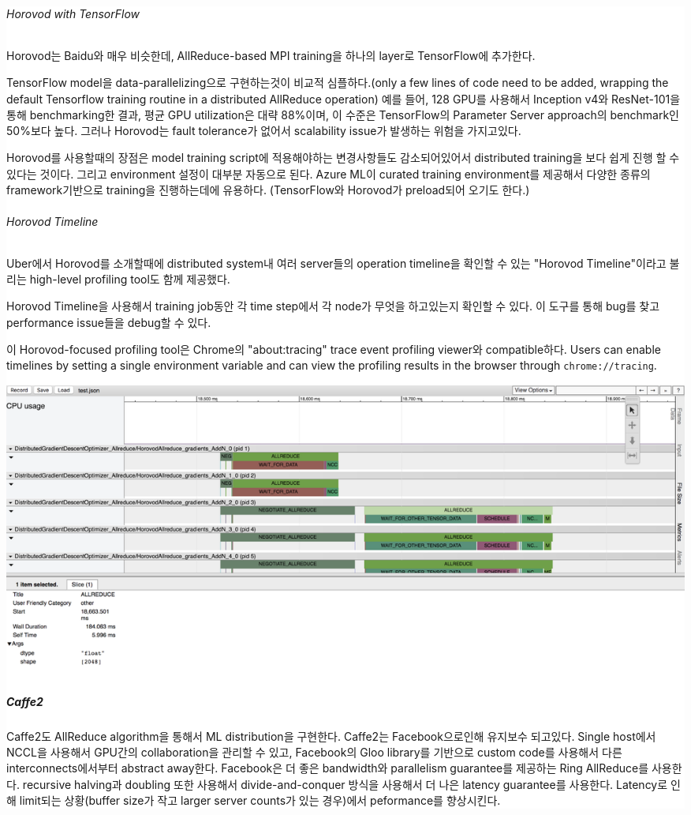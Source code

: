 ###### Horovod with TensorFlow

Horovod는 Baidu와 매우 비슷한데, AllReduce-based MPI training을 하나의 layer로 TensorFlow에 추가한다. 

TensorFlow model을 data-parallelizing으로 구현하는것이 비교적 심플하다.(only a few lines of code need to be added, wrapping the default Tensorflow training routine in a distributed AllReduce operation) 예를 들어, 128 GPU를 사용해서 Inception v4와 ResNet-101을 통해 benchmarking한 결과, 평균 GPU utilization은 대략 88%이며, 이 수준은 TensorFlow의 Parameter Server approach의 benchmark인 50%보다 높다. 그러나 Horovod는 fault tolerance가 없어서 scalability issue가 발생하는 위험을 가지고있다. 

Horovod를 사용할때의 장점은 model training script에 적용해야하는 변경사항들도 감소되어있어서 distributed training을 보다 쉽게 진행 할 수 있다는 것이다. 그리고 environment 설정이 대부분 자동으로 된다. Azure ML이 curated training environment를 제공해서 다양한 종류의 framework기반으로 training을 진행하는데에 유용하다. (TensorFlow와 Horovod가 preload되어 오기도 한다.)

###### Horovod Timeline

Uber에서 Horovod를 소개할때에 distributed system내 여러 server들의 operation timeline을 확인할 수 있는 "Horovod Timeline"이라고 불리는 high-level profiling tool도 함께 제공했다. 

Horovod Timeline을 사용해서 training job동안 각 time step에서 각 node가 무엇을 하고있는지 확인할 수 있다. 이 도구를 통해 bug를 찾고 performance issue들을 debug할 수 있다.

이 Horovod-focused profiling tool은 Chrome의 "about:tracing" trace event profiling viewer와 compatible하다. Users can enable timelines by setting a single environment variable and can view the profiling results in the browser through ```chrome://tracing```. 

![HorovodTimeline](https://raw.githubusercontent.com/miscaminos/miscaminos.github.io/master/static/img/_posts/HorovodTimeline.png)

##### Caffe2

Caffe2도 AllReduce algorithm을 통해서 ML distribution을 구현한다. Caffe2는 Facebook으로인해 유지보수 되고있다. Single host에서 NCCL을 사용해서 GPU간의 collaboration을 관리할 수 있고, Facebook의 Gloo library를 기반으로 custom code를 사용해서 다른 interconnects에서부터 abstract away한다. Facebook은 더 좋은 bandwidth와 parallelism guarantee를 제공하는 Ring AllReduce를 사용한다. recursive halving과 doubling 또한 사용해서 divide-and-conquer 방식을 사용해서 더 나은 latency guarantee를 사용한다. Latency로 인해 limit되는 상황(buffer size가 작고 larger server counts가 있는 경우)에서 peformance를 향상시킨다. 
